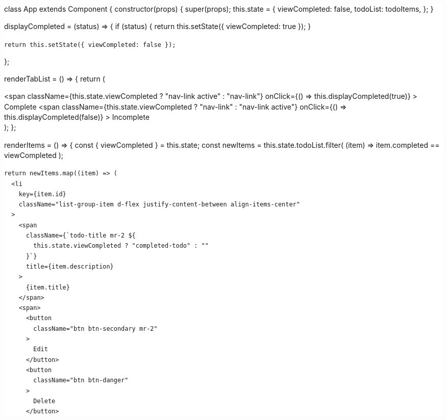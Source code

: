 class App extends Component {
  constructor(props) {
    super(props);
    this.state = {
      viewCompleted: false,
      todoList: todoItems,
    };
  }

  displayCompleted = (status) => {
    if (status) {
      return this.setState({ viewCompleted: true });
    }

    return this.setState({ viewCompleted: false });
  };

  renderTabList = () => {
    return (
      <div className="nav nav-tabs">
        <span
          className={this.state.viewCompleted ? "nav-link active" : "nav-link"}
          onClick={() => this.displayCompleted(true)}
        >
          Complete
        </span>
        <span
          className={this.state.viewCompleted ? "nav-link" : "nav-link active"}
          onClick={() => this.displayCompleted(false)}
        >
          Incomplete
        </span>
      </div>
    );
  };

  renderItems = () => {
    const { viewCompleted } = this.state;
    const newItems = this.state.todoList.filter(
      (item) => item.completed == viewCompleted
    );

    return newItems.map((item) => (
      <li
        key={item.id}
        className="list-group-item d-flex justify-content-between align-items-center"
      >
        <span
          className={`todo-title mr-2 ${
            this.state.viewCompleted ? "completed-todo" : ""
          }`}
          title={item.description}
        >
          {item.title}
        </span>
        <span>
          <button
            className="btn btn-secondary mr-2"
          >
            Edit
          </button>
          <button
            className="btn btn-danger"
          >
            Delete
          </button>